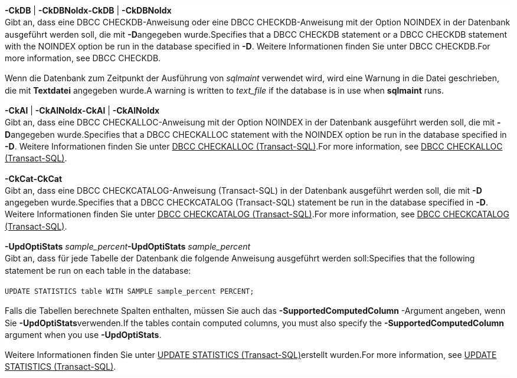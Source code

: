  <span data-ttu-id="2f87a-174">**-CkDB** |  **-CkDBNoIdx**</span><span class="sxs-lookup"><span data-stu-id="2f87a-174">**-CkDB** | **-CkDBNoIdx**</span></span>  
 <span data-ttu-id="2f87a-175">Gibt an, dass eine DBCC CHECKDB-Anweisung oder eine DBCC CHECKDB-Anweisung mit der Option NOINDEX in der Datenbank ausgeführt werden soll, die mit **-D**angegeben wurde.</span><span class="sxs-lookup"><span data-stu-id="2f87a-175">Specifies that a DBCC CHECKDB statement or a DBCC CHECKDB statement with the NOINDEX option be run in the database specified in **-D**.</span></span> <span data-ttu-id="2f87a-176">Weitere Informationen finden Sie unter DBCC CHECKDB.</span><span class="sxs-lookup"><span data-stu-id="2f87a-176">For more information, see DBCC CHECKDB.</span></span>  
  
 <span data-ttu-id="2f87a-177">Wenn die Datenbank zum Zeitpunkt der Ausführung von *sqlmaint* verwendet wird, wird eine Warnung in die Datei geschrieben, die mit **Textdatei** angegeben wurde.</span><span class="sxs-lookup"><span data-stu-id="2f87a-177">A warning is written to *text_file* if the database is in use when **sqlmaint** runs.</span></span>  
  
 <span data-ttu-id="2f87a-178">**-CkAl** |  **-CkAlNoIdx**</span><span class="sxs-lookup"><span data-stu-id="2f87a-178">**-CkAl** | **-CkAlNoIdx**</span></span>  
 <span data-ttu-id="2f87a-179">Gibt an, dass eine DBCC CHECKALLOC-Anweisung mit der Option NOINDEX in der Datenbank ausgeführt werden soll, die mit **-D**angegeben wurde.</span><span class="sxs-lookup"><span data-stu-id="2f87a-179">Specifies that a DBCC CHECKALLOC statement with the NOINDEX option be run in the database specified in **-D**.</span></span> <span data-ttu-id="2f87a-180">Weitere Informationen finden Sie unter [DBCC CHECKALLOC &#40;Transact-SQL&#41;](/sql/t-sql/database-console-commands/dbcc-checkalloc-transact-sql).</span><span class="sxs-lookup"><span data-stu-id="2f87a-180">For more information, see [DBCC CHECKALLOC &#40;Transact-SQL&#41;](/sql/t-sql/database-console-commands/dbcc-checkalloc-transact-sql).</span></span>  
  
 <span data-ttu-id="2f87a-181">**-CkCat**</span><span class="sxs-lookup"><span data-stu-id="2f87a-181">**-CkCat**</span></span>  
 <span data-ttu-id="2f87a-182">Gibt an, dass eine DBCC CHECKCATALOG-Anweisung (Transact-SQL) in der Datenbank ausgeführt werden soll, die mit **-D** angegeben wurde.</span><span class="sxs-lookup"><span data-stu-id="2f87a-182">Specifies that a DBCC CHECKCATALOG (Transact-SQL) statement be run in the database specified in **-D**.</span></span> <span data-ttu-id="2f87a-183">Weitere Informationen finden Sie unter [DBCC CHECKCATALOG &#40;Transact-SQL&#41;](/sql/t-sql/database-console-commands/dbcc-checkcatalog-transact-sql).</span><span class="sxs-lookup"><span data-stu-id="2f87a-183">For more information, see [DBCC CHECKCATALOG &#40;Transact-SQL&#41;](/sql/t-sql/database-console-commands/dbcc-checkcatalog-transact-sql).</span></span>  
  
 <span data-ttu-id="2f87a-184">**-UpdOptiStats** _sample_percent_</span><span class="sxs-lookup"><span data-stu-id="2f87a-184">**-UpdOptiStats** _sample_percent_</span></span>  
 <span data-ttu-id="2f87a-185">Gibt an, dass für jede Tabelle der Datenbank die folgende Anweisung ausgeführt werden soll:</span><span class="sxs-lookup"><span data-stu-id="2f87a-185">Specifies that the following statement be run on each table in the database:</span></span>  
  
```  
UPDATE STATISTICS table WITH SAMPLE sample_percent PERCENT;  
```  
  
 <span data-ttu-id="2f87a-186">Falls die Tabellen berechnete Spalten enthalten, müssen Sie auch das **-SupportedComputedColumn** -Argument angeben, wenn Sie **-UpdOptiStats**verwenden.</span><span class="sxs-lookup"><span data-stu-id="2f87a-186">If the tables contain computed columns, you must also specify the **-SupportedComputedColumn** argument when you use **-UpdOptiStats**.</span></span>  
  
 <span data-ttu-id="2f87a-187">Weitere Informationen finden Sie unter [UPDATE STATISTICS &#40;Transact-SQL&#41;](/sql/t-sql/statements/update-statistics-transact-sql)erstellt wurden.</span><span class="sxs-lookup"><span data-stu-id="2f87a-187">For more information, see [UPDATE STATISTICS &#40;Transact-SQL&#41;](/sql/t-sql/statements/update-statistics-transact-sql).</span></span>  
  